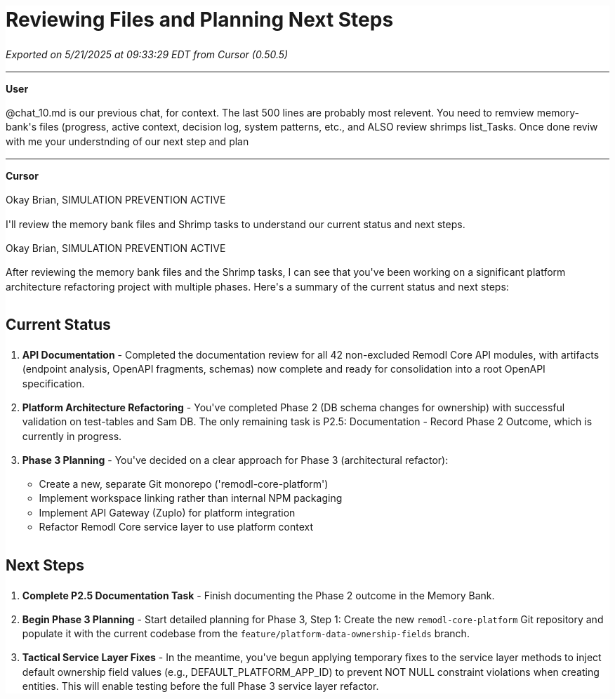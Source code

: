 # Reviewing Files and Planning Next Steps
_Exported on 5/21/2025 at 09:33:29 EDT from Cursor (0.50.5)_

---

**User**

@chat_10.md is our previous chat, for context. The last 500 lines are probably most relevent.
You need to remview memory-bank's files (progress, active context, decision log, system patterns, etc., and ALSO review shrimps list_Tasks. Once done reviw with me your understnding of our next step and plan

---

**Cursor**

Okay Brian, SIMULATION PREVENTION ACTIVE

I'll review the memory bank files and Shrimp tasks to understand our current status and next steps.

Okay Brian, SIMULATION PREVENTION ACTIVE

After reviewing the memory bank files and the Shrimp tasks, I can see that you've been working on a significant platform architecture refactoring project with multiple phases. Here's a summary of the current status and next steps:

## Current Status

1. **API Documentation** - Completed the documentation review for all 42 non-excluded Remodl Core API modules, with artifacts (endpoint analysis, OpenAPI fragments, schemas) now complete and ready for consolidation into a root OpenAPI specification.

2. **Platform Architecture Refactoring** - You've completed Phase 2 (DB schema changes for ownership) with successful validation on test-tables and Sam DB. The only remaining task is P2.5: Documentation - Record Phase 2 Outcome, which is currently in progress.

3. **Phase 3 Planning** - You've decided on a clear approach for Phase 3 (architectural refactor):
   - Create a new, separate Git monorepo ('remodl-core-platform')
   - Implement workspace linking rather than internal NPM packaging
   - Implement API Gateway (Zuplo) for platform integration
   - Refactor Remodl Core service layer to use platform context

## Next Steps

1. **Complete P2.5 Documentation Task** - Finish documenting the Phase 2 outcome in the Memory Bank.

2. **Begin Phase 3 Planning** - Start detailed planning for Phase 3, Step 1: Create the new `remodl-core-platform` Git repository and populate it with the current codebase from the `feature/platform-data-ownership-fields` branch.

3. **Tactical Service Layer Fixes** - In the meantime, you've begun applying temporary fixes to the service layer methods to inject default ownership field values (e.g., DEFAULT_PLATFORM_APP_ID) to prevent NOT NULL constraint violations when creating entities. This will enable testing before the full Phase 3 service layer refactor.
